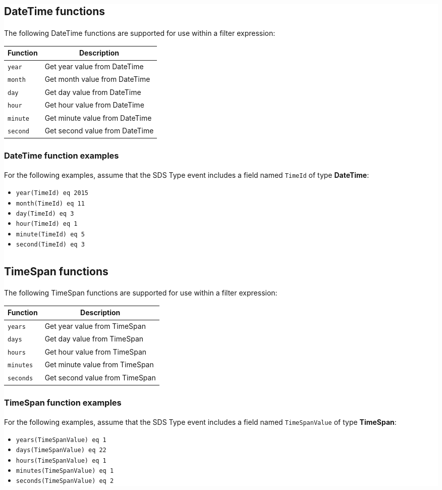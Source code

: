 ## DateTime functions

The following DateTime functions are supported for use within a filter expression:

| Function   | Description                          |
|------------|----------------------------------|
| ``year``   | Get year value from DateTime     |
| ``month``  | Get month value from DateTime    |
| ``day``    | Get day value from DateTime      |
| ``hour``   | Get hour value from DateTime     |
| ``minute`` | Get minute value from DateTime   |
| ``second`` | Get second value from DateTime   |

### DateTime function examples

For the following examples, assume that the SDS Type event includes a field named ``TimeId`` of type **DateTime**:

- ``year(TimeId) eq 2015``
- ``month(TimeId) eq 11``
- ``day(TimeId) eq 3``
- ``hour(TimeId) eq 1``
- ``minute(TimeId) eq 5``
- ``second(TimeId) eq 3``

## TimeSpan functions

The following TimeSpan functions are supported for use within a filter expression:

| Function   | Description                          |
|------------|----------------------------------|
| ``years``  | Get year value from TimeSpan     |
| ``days``   | Get day value from TimeSpan      |
| ``hours``  | Get hour value from TimeSpan     |
| ``minutes``| Get minute value from TimeSpan   |
| ``seconds``| Get second value from TimeSpan   |

### TimeSpan function examples

For the following examples, assume that the SDS Type event includes a field named ``TimeSpanValue`` of type **TimeSpan**:

- ``years(TimeSpanValue) eq 1``
- ``days(TimeSpanValue) eq 22``
- ``hours(TimeSpanValue) eq 1``
- ``minutes(TimeSpanValue) eq 1``
- ``seconds(TimeSpanValue) eq 2``
